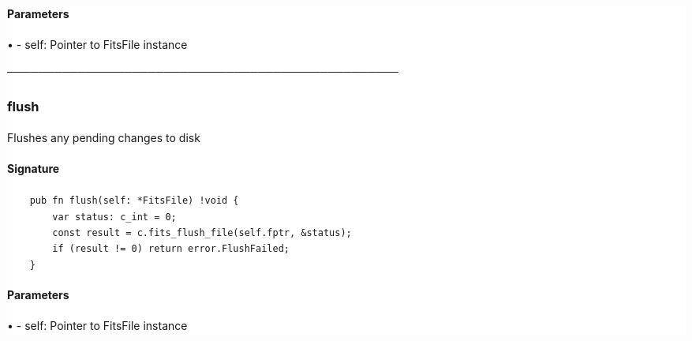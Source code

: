 #### Parameters

•   - self: Pointer to FitsFile instance


──────────────────────────────────────────────────

### flush

Flushes any pending changes to disk

#### Signature

```zig
    pub fn flush(self: *FitsFile) !void {
        var status: c_int = 0;
        const result = c.fits_flush_file(self.fptr, &status);
        if (result != 0) return error.FlushFailed;
    }
```

#### Parameters

•   - self: Pointer to FitsFile instance

